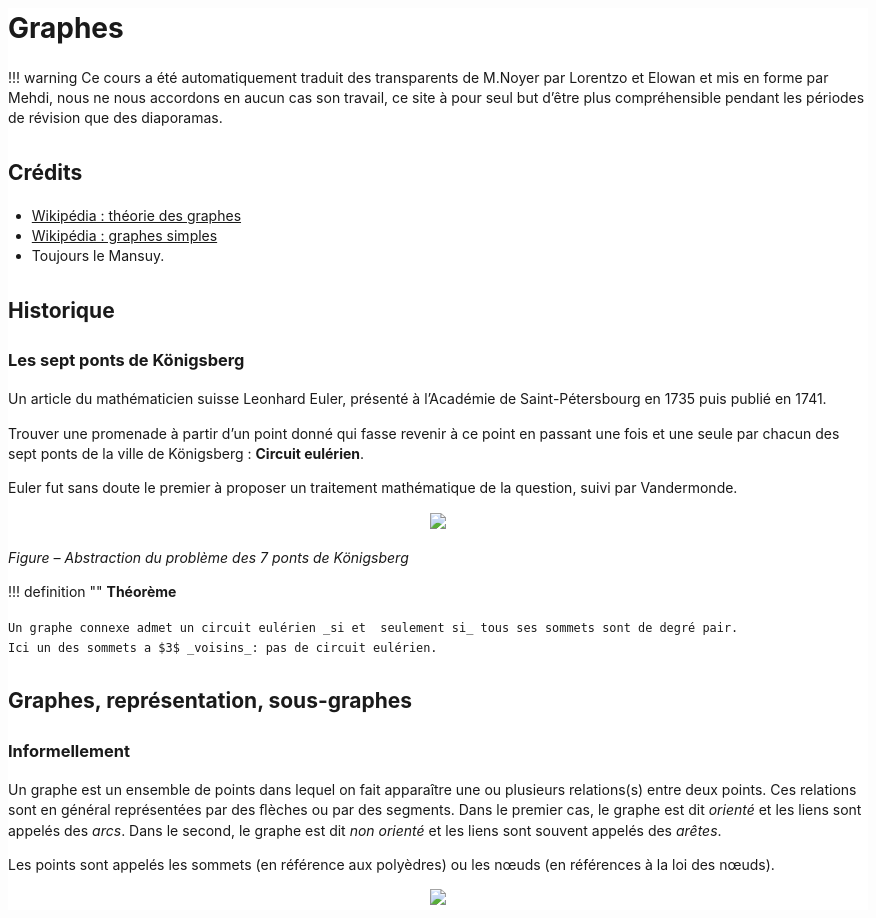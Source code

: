 # Graphes

!!! warning
    Ce cours a été automatiquement traduit des transparents de M.Noyer par Lorentzo et Elowan et mis en forme par Mehdi, nous ne nous accordons en aucun cas son travail, ce site à pour seul but d’être plus compréhensible pendant les périodes de révision que des diaporamas.

## Crédits

- [Wikipédia : théorie des graphes](https://fr.wikipedia.org/wiki/Th%C3%A9orie_des_graphes)
- [Wikipédia : graphes simples](https://fr.wikipedia.org/wiki/Graphe_simple)
- Toujours le Mansuy.  

## Historique

### Les sept ponts de Königsberg

Un article du mathématicien suisse Leonhard Euler, présenté à  l’Académie de Saint-Pétersbourg en 1735 puis publié en 1741.  

Trouver une promenade à partir d’un point donné qui fasse revenir à  ce point en passant une fois et une seule par chacun des sept ponts  de la ville de Königsberg : **Circuit eulérien**.

Euler fut sans doute le premier à proposer un traitement  mathématique de la question, suivi par Vandermonde.

<p align='center'><img src='/images/224099c80dc7aec23fc3183bd5015114.bmp'/></p>

_Figure – Abstraction du problème des 7 ponts de Königsberg_

!!! definition ""
    **Théorème**

    Un graphe connexe admet un circuit eulérien _si et  seulement si_ tous ses sommets sont de degré pair.
    Ici un des sommets a $3$ _voisins_: pas de circuit eulérien.  

## Graphes, représentation, sous-graphes

### Informellement

Un graphe est un ensemble de points dans lequel on fait apparaître  une ou plusieurs relations(s) entre deux points.
Ces relations sont en général représentées par des ﬂèches ou par des  segments. Dans le premier cas, le graphe est dit _orienté_ et les liens  sont appelés des _arcs_. Dans le second, le graphe est dit _non orienté_ et  les liens sont souvent appelés des _arêtes_.  

Les points sont appelés les sommets (en référence aux polyèdres) ou  les nœuds (en références à la loi des nœuds).

<p align='center'><img src='/images/96b00195298f3c148e9e8a7b23e25d17.bmp'/></p>
